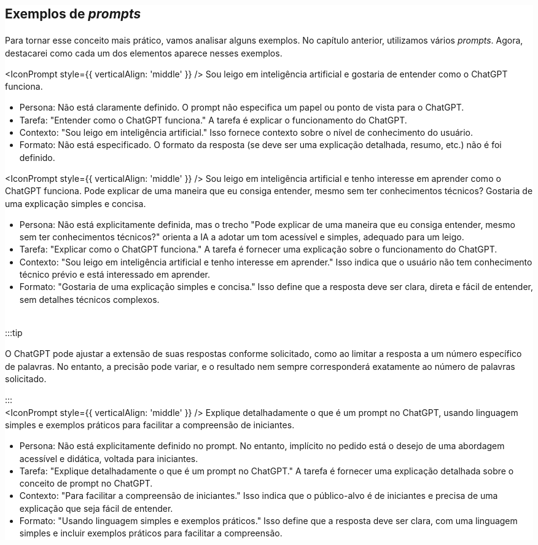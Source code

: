 ## Exemplos de *prompts*
Para tornar esse conceito mais prático, vamos analisar alguns exemplos. No capítulo anterior, utilizamos vários *prompts*. Agora, destacarei como cada um dos elementos aparece nesses exemplos.

<IconPrompt style={{ verticalAlign: 'middle' }} /><ClassificarPrompt tipo='contexto'> Sou leigo em inteligência artificial</ClassificarPrompt> e gostaria de <ClassificarPrompt tipo='tarefa'>entender como o ChatGPT funciona</ClassificarPrompt>.
* <ClassificarPrompt tipo='persona'>Persona</ClassificarPrompt>: Não está claramente definido. O prompt não especifica um papel ou ponto de vista para o ChatGPT.
* <ClassificarPrompt tipo='tarefa'>Tarefa</ClassificarPrompt>: "Entender como o ChatGPT funciona." A tarefa é explicar o funcionamento do ChatGPT.
* <ClassificarPrompt tipo='contexto'>Contexto</ClassificarPrompt>: "Sou leigo em inteligência artificial." Isso fornece contexto sobre o nível de conhecimento do usuário.
* <ClassificarPrompt tipo='formato'>Formato</ClassificarPrompt>: Não está especificado. O formato da resposta (se deve ser uma explicação detalhada, resumo, etc.) não é foi definido.

<IconPrompt style={{ verticalAlign: 'middle' }} /> <ClassificarPrompt tipo='contexto'>Sou leigo em inteligência artificial e tenho interesse em aprender</ClassificarPrompt> <ClassificarPrompt tipo='tarefa'>como o ChatGPT funciona. Pode explicar</ClassificarPrompt> de uma maneira que eu consiga entender, mesmo sem ter conhecimentos técnicos? <ClassificarPrompt tipo='formato'>Gostaria de uma explicação simples e concisa</ClassificarPrompt>.
* <ClassificarPrompt tipo='persona'>Persona</ClassificarPrompt>: Não está explicitamente definida, mas o trecho "Pode explicar de uma maneira que eu consiga entender, mesmo sem ter conhecimentos técnicos?" orienta a IA a adotar um tom acessível e simples, adequado para um leigo.
* <ClassificarPrompt tipo='tarefa'>Tarefa</ClassificarPrompt>: "Explicar como o ChatGPT funciona." A tarefa é fornecer uma explicação sobre o funcionamento do ChatGPT.
* <ClassificarPrompt tipo='contexto'>Contexto</ClassificarPrompt>: "Sou leigo em inteligência artificial e tenho interesse em aprender." Isso indica que o usuário não tem conhecimento técnico prévio e está interessado em aprender.
* <ClassificarPrompt tipo='formato'>Formato</ClassificarPrompt>: "Gostaria de uma explicação simples e concisa." Isso define que a resposta deve ser clara, direta e fácil de entender, sem detalhes técnicos complexos.
<br />
:::tip

O ChatGPT pode ajustar a extensão de suas respostas conforme solicitado, como ao limitar a resposta a um número específico de palavras. No entanto, a precisão pode variar, e o resultado nem sempre corresponderá exatamente ao número de palavras solicitado.

:::
<br />
<IconPrompt style={{ verticalAlign: 'middle' }} /> <ClassificarPrompt tipo='tarefa'>Explique detalhadamente o que é um prompt no ChatGPT</ClassificarPrompt>, <ClassificarPrompt tipo='formato'>usando linguagem simples e exemplos práticos</ClassificarPrompt> <ClassificarPrompt tipo='contexto'>para facilitar a compreensão de iniciantes</ClassificarPrompt>.
* <ClassificarPrompt tipo='persona'>Persona</ClassificarPrompt>: Não está explicitamente definido no prompt. No entanto, implícito no pedido está o desejo de uma abordagem acessível e didática, voltada para iniciantes.
* <ClassificarPrompt tipo='tarefa'>Tarefa</ClassificarPrompt>: "Explique detalhadamente o que é um prompt no ChatGPT." A tarefa é fornecer uma explicação detalhada sobre o conceito de prompt no ChatGPT.
* <ClassificarPrompt tipo='contexto'>Contexto</ClassificarPrompt>: "Para facilitar a compreensão de iniciantes." Isso indica que o público-alvo é de iniciantes e precisa de uma explicação que seja fácil de entender.
* <ClassificarPrompt tipo='formato'>Formato</ClassificarPrompt>: "Usando linguagem simples e exemplos práticos." Isso define que a resposta deve ser clara, com uma linguagem simples e incluir exemplos práticos para facilitar a compreensão.
